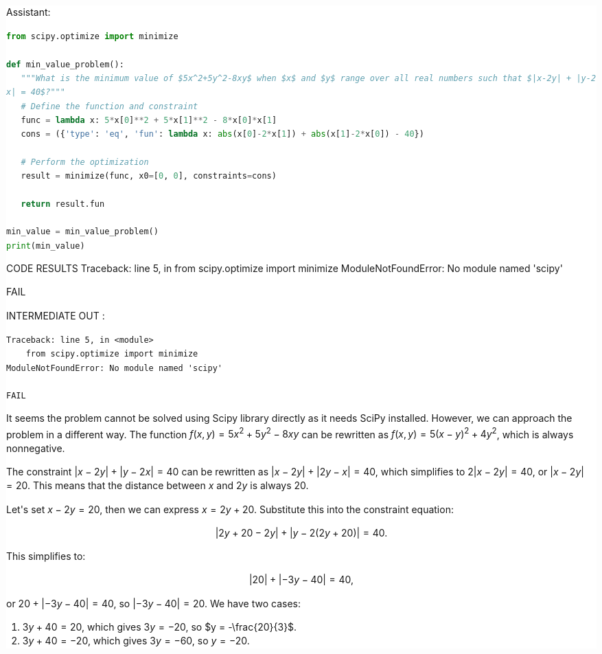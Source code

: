 Assistant:

 ```python
from scipy.optimize import minimize

def min_value_problem():
    """What is the minimum value of $5x^2+5y^2-8xy$ when $x$ and $y$ range over all real numbers such that $|x-2y| + |y-2x| = 40$?"""
    # Define the function and constraint
    func = lambda x: 5*x[0]**2 + 5*x[1]**2 - 8*x[0]*x[1]
    cons = ({'type': 'eq', 'fun': lambda x: abs(x[0]-2*x[1]) + abs(x[1]-2*x[0]) - 40})

    # Perform the optimization
    result = minimize(func, x0=[0, 0], constraints=cons)

    return result.fun

min_value = min_value_problem()
print(min_value)
```

CODE RESULTS Traceback: line 5, in <module>
    from scipy.optimize import minimize
ModuleNotFoundError: No module named 'scipy'

FAIL


INTERMEDIATE OUT :
```output
Traceback: line 5, in <module>
    from scipy.optimize import minimize
ModuleNotFoundError: No module named 'scipy'

FAIL

```
It seems the problem cannot be solved using Scipy library directly as it needs SciPy installed. However, we can approach the problem in a different way. The function $f(x, y) = 5x^2 + 5y^2 - 8xy$ can be rewritten as $f(x, y) = 5(x - y)^2 + 4y^2$, which is always nonnegative.

The constraint $|x-2y| + |y-2x| = 40$ can be rewritten as $|x-2y| + |2y-x| = 40$, which simplifies to $2|x-2y| = 40$, or $|x-2y| = 20$. This means that the distance between $x$ and $2y$ is always $20$.

Let's set $x - 2y = 20$, then we can express $x = 2y + 20$. Substitute this into the constraint equation:

$$|2y+20-2y| + |y-2(2y+20)| = 40.$$

This simplifies to:

$$|20| + |-3y-40| = 40,$$

or $20 + |-3y-40| = 40$, so $|-3y-40| = 20$. We have two cases:

1. $3y + 40 = 20$, which gives $3y = -20$, so $y = -\frac{20}{3}$.
2. $3y + 40 = -20$, which gives $3y = -60$, so $y = -20$.
